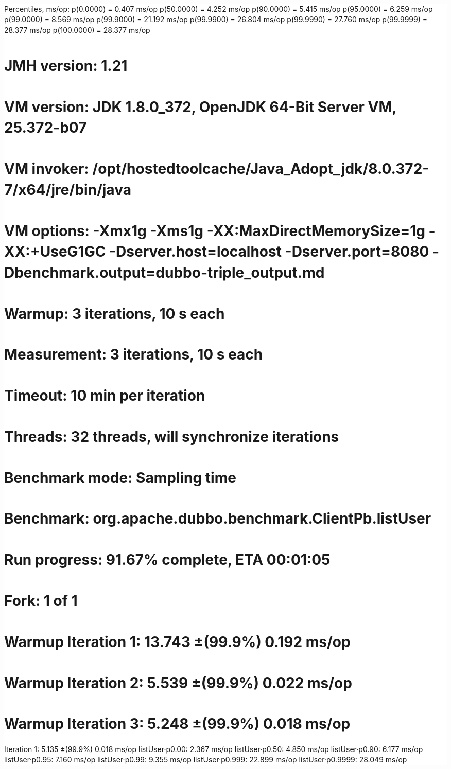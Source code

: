   Percentiles, ms/op:
      p(0.0000) =      0.407 ms/op
     p(50.0000) =      4.252 ms/op
     p(90.0000) =      5.415 ms/op
     p(95.0000) =      6.259 ms/op
     p(99.0000) =      8.569 ms/op
     p(99.9000) =     21.192 ms/op
     p(99.9900) =     26.804 ms/op
     p(99.9990) =     27.760 ms/op
     p(99.9999) =     28.377 ms/op
    p(100.0000) =     28.377 ms/op


# JMH version: 1.21
# VM version: JDK 1.8.0_372, OpenJDK 64-Bit Server VM, 25.372-b07
# VM invoker: /opt/hostedtoolcache/Java_Adopt_jdk/8.0.372-7/x64/jre/bin/java
# VM options: -Xmx1g -Xms1g -XX:MaxDirectMemorySize=1g -XX:+UseG1GC -Dserver.host=localhost -Dserver.port=8080 -Dbenchmark.output=dubbo-triple_output.md
# Warmup: 3 iterations, 10 s each
# Measurement: 3 iterations, 10 s each
# Timeout: 10 min per iteration
# Threads: 32 threads, will synchronize iterations
# Benchmark mode: Sampling time
# Benchmark: org.apache.dubbo.benchmark.ClientPb.listUser

# Run progress: 91.67% complete, ETA 00:01:05
# Fork: 1 of 1
# Warmup Iteration   1: 13.743 ±(99.9%) 0.192 ms/op
# Warmup Iteration   2: 5.539 ±(99.9%) 0.022 ms/op
# Warmup Iteration   3: 5.248 ±(99.9%) 0.018 ms/op
Iteration   1: 5.135 ±(99.9%) 0.018 ms/op
                 listUser·p0.00:   2.367 ms/op
                 listUser·p0.50:   4.850 ms/op
                 listUser·p0.90:   6.177 ms/op
                 listUser·p0.95:   7.160 ms/op
                 listUser·p0.99:   9.355 ms/op
                 listUser·p0.999:  22.899 ms/op
                 listUser·p0.9999: 28.049 ms/op
